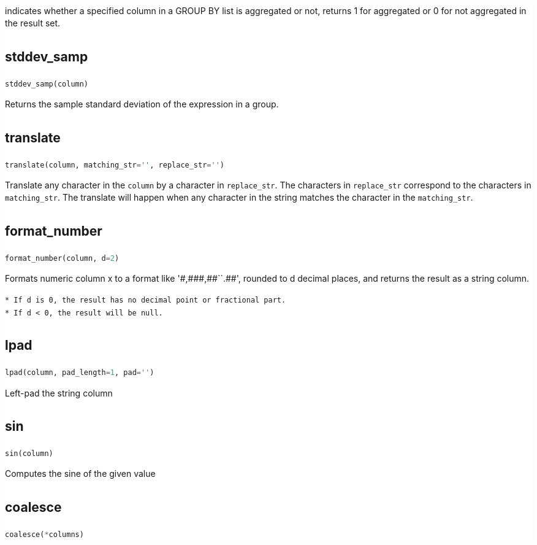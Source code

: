 indicates whether a specified column in a GROUP BY list is aggregated
or not, returns 1 for aggregated or 0 for not aggregated in the result set.

## <h2 id="pycebes.core.functions.stddev">stddev_samp</h2>

```python
stddev_samp(column)
```

Returns the sample standard deviation of the expression in a group.

## <h2 id="pycebes.core.functions.translate">translate</h2>

```python
translate(column, matching_str='', replace_str='')
```

Translate any character in the ``column`` by a character in ``replace_str``.
The characters in ``replace_str`` correspond to the characters in ``matching_str``.
The translate will happen when any character in the string matches the character
in the ``matching_str``.

## <h2 id="pycebes.core.functions.format_number">format_number</h2>

```python
format_number(column, d=2)
```

Formats numeric column x to a format like '#,###,##``.##', rounded to d decimal places,
and returns the result as a string column.

    * If d is 0, the result has no decimal point or fractional part.
    * If d < 0, the result will be null.

## <h2 id="pycebes.core.functions.lpad">lpad</h2>

```python
lpad(column, pad_length=1, pad='')
```

Left-pad the string column

## <h2 id="pycebes.core.functions.sin">sin</h2>

```python
sin(column)
```

Computes the sine of the given value

## <h2 id="pycebes.core.functions.coalesce">coalesce</h2>

```python
coalesce(*columns)
```
